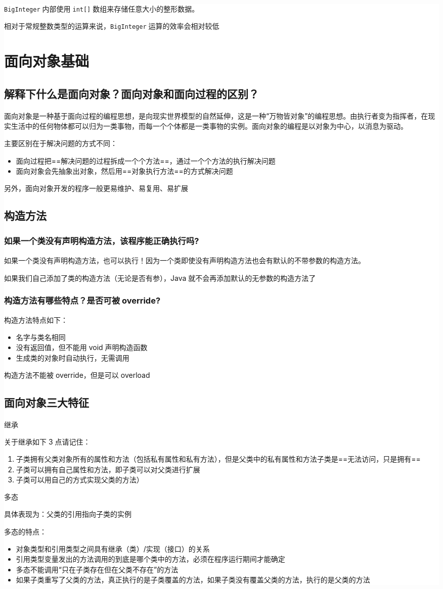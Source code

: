 `BigInteger` 内部使用 `int[]` 数组来存储任意大小的整形数据。

相对于常规整数类型的运算来说，`BigInteger` 运算的效率会相对较低

# 面向对象基础

## 解释下什么是面向对象？面向对象和面向过程的区别？

面向对象是一种基于面向过程的编程思想，是向现实世界模型的自然延伸，这是一种“万物皆对象”的编程思想。由执行者变为指挥者，在现实生活中的任何物体都可以归为一类事物，而每一个个体都是一类事物的实例。面向对象的编程是以对象为中心，以消息为驱动。

主要区别在于解决问题的方式不同：

- 面向过程把==解决问题的过程拆成一个个方法==，通过一个个方法的执行解决问题
- 面向对象会先抽象出对象，然后用==对象执行方法==的方式解决问题

另外，面向对象开发的程序一般更易维护、易复用、易扩展

## 构造方法

### 如果一个类没有声明构造方法，该程序能正确执行吗?

如果一个类没有声明构造方法，也可以执行！因为一个类即使没有声明构造方法也会有默认的不带参数的构造方法。

如果我们自己添加了类的构造方法（无论是否有参），Java 就不会再添加默认的无参数的构造方法了

### 构造方法有哪些特点？是否可被 override?

构造方法特点如下：

- 名字与类名相同
- 没有返回值，但不能用 void 声明构造函数
- 生成类的对象时自动执行，无需调用

构造方法不能被 override，但是可以 overload

## 面向对象三大特征

继承

关于继承如下 3 点请记住：

1. 子类拥有父类对象所有的属性和方法（包括私有属性和私有方法），但是父类中的私有属性和方法子类是==无法访问，只是拥有==
2. 子类可以拥有自己属性和方法，即子类可以对父类进行扩展
3. 子类可以用自己的方式实现父类的方法）

多态

具体表现为：父类的引用指向子类的实例

多态的特点：

- 对象类型和引用类型之间具有继承（类）/实现（接口）的关系
- 引用类型变量发出的方法调用的到底是哪个类中的方法，必须在程序运行期间才能确定
- 多态不能调用“只在子类存在但在父类不存在”的方法
- 如果子类重写了父类的方法，真正执行的是子类覆盖的方法，如果子类没有覆盖父类的方法，执行的是父类的方法
